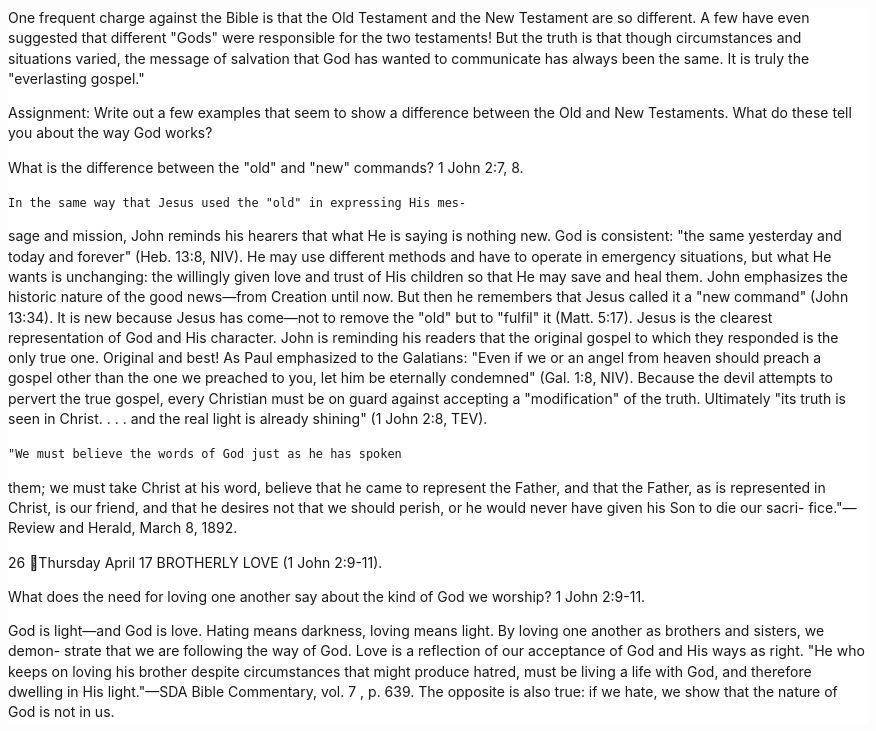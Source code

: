    One frequent charge against the Bible is that the Old Testament and
the New Testament are so different. A few have even suggested that
different "Gods" were responsible for the two testaments! But the
truth is that though circumstances and situations varied, the message
of salvation that God has wanted to communicate has always been the
same. It is truly the "everlasting gospel."

   Assignment: Write out a few examples that seem to show a
difference between the Old and New Testaments. What do these
tell you about the way God works?


   What is the difference between the "old" and "new" commands?
1 John 2:7, 8.


    In the same way that Jesus used the "old" in expressing His mes-
sage and mission, John reminds his hearers that what He is saying is
nothing new. God is consistent: "the same yesterday and today and
forever" (Heb. 13:8, NIV). He may use different methods and have to
operate in emergency situations, but what He wants is unchanging: the
willingly given love and trust of His children so that He may save and
heal them.
    John emphasizes the historic nature of the good news—from
Creation until now. But then he remembers that Jesus called it a "new
command" (John 13:34). It is new because Jesus has come—not to
remove the "old" but to "fulfil" it (Matt. 5:17). Jesus is the clearest
representation of God and His character.
    John is reminding his readers that the original gospel to which they
responded is the only true one. Original and best! As Paul emphasized
to the Galatians: "Even if we or an angel from heaven should preach a
gospel other than the one we preached to you, let him be eternally
condemned" (Gal. 1:8, NIV). Because the devil attempts to pervert the
true gospel, every Christian must be on guard against accepting a
"modification" of the truth. Ultimately "its truth is seen in Christ. . . .
and the real light is already shining" (1 John 2:8, TEV).

    "We must believe the words of God just as he has spoken
 them; we must take Christ at his word, believe that he came to
 represent the Father, and that the Father, as is represented in
 Christ, is our friend, and that he desires not that we should
 perish, or he would never have given his Son to die our sacri-
 fice."—Review and Herald, March 8, 1892.

26
Thursday                                                    April 17
BROTHERLY LOVE (1 John 2:9-11).

  What does the need for loving one another say about the kind of
God we worship? 1 John 2:9-11.


   God is light—and God is love. Hating means darkness, loving
means light. By loving one another as brothers and sisters, we demon-
strate that we are following the way of God. Love is a reflection of our
acceptance of God and His ways as right. "He who keeps on loving his
brother despite circumstances that might produce hatred, must be
living a life with God, and therefore dwelling in His light."—SDA
Bible Commentary, vol. 7 , p. 639. The opposite is also true: if we hate,
we show that the nature of God is not in us.
